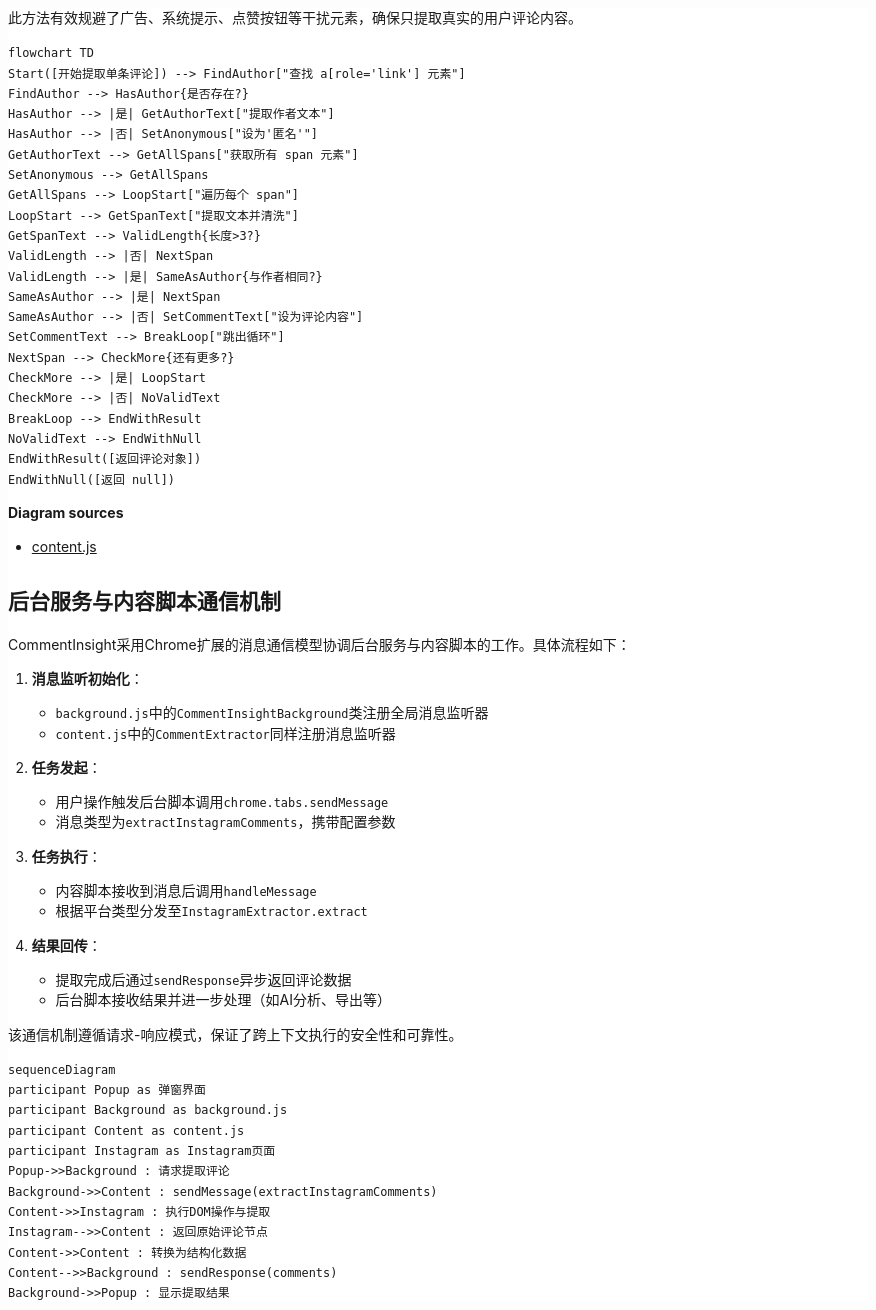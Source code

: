 此方法有效规避了广告、系统提示、点赞按钮等干扰元素，确保只提取真实的用户评论内容。

```mermaid
flowchart TD
Start([开始提取单条评论]) --> FindAuthor["查找 a[role='link'] 元素"]
FindAuthor --> HasAuthor{是否存在?}
HasAuthor --> |是| GetAuthorText["提取作者文本"]
HasAuthor --> |否| SetAnonymous["设为'匿名'"]
GetAuthorText --> GetAllSpans["获取所有 span 元素"]
SetAnonymous --> GetAllSpans
GetAllSpans --> LoopStart["遍历每个 span"]
LoopStart --> GetSpanText["提取文本并清洗"]
GetSpanText --> ValidLength{长度>3?}
ValidLength --> |否| NextSpan
ValidLength --> |是| SameAsAuthor{与作者相同?}
SameAsAuthor --> |是| NextSpan
SameAsAuthor --> |否| SetCommentText["设为评论内容"]
SetCommentText --> BreakLoop["跳出循环"]
NextSpan --> CheckMore{还有更多?}
CheckMore --> |是| LoopStart
CheckMore --> |否| NoValidText
BreakLoop --> EndWithResult
NoValidText --> EndWithNull
EndWithResult([返回评论对象])
EndWithNull([返回 null])
```

**Diagram sources**
- [content.js](file://content.js#L393-L424)

## 后台服务与内容脚本通信机制

CommentInsight采用Chrome扩展的消息通信模型协调后台服务与内容脚本的工作。具体流程如下：

1. **消息监听初始化**：
   - `background.js`中的`CommentInsightBackground`类注册全局消息监听器
   - `content.js`中的`CommentExtractor`同样注册消息监听器

2. **任务发起**：
   - 用户操作触发后台脚本调用`chrome.tabs.sendMessage`
   - 消息类型为`extractInstagramComments`，携带配置参数

3. **任务执行**：
   - 内容脚本接收到消息后调用`handleMessage`
   - 根据平台类型分发至`InstagramExtractor.extract`

4. **结果回传**：
   - 提取完成后通过`sendResponse`异步返回评论数据
   - 后台脚本接收结果并进一步处理（如AI分析、导出等）

该通信机制遵循请求-响应模式，保证了跨上下文执行的安全性和可靠性。

```mermaid
sequenceDiagram
participant Popup as 弹窗界面
participant Background as background.js
participant Content as content.js
participant Instagram as Instagram页面
Popup->>Background : 请求提取评论
Background->>Content : sendMessage(extractInstagramComments)
Content->>Instagram : 执行DOM操作与提取
Instagram-->>Content : 返回原始评论节点
Content->>Content : 转换为结构化数据
Content-->>Background : sendResponse(comments)
Background->>Popup : 显示提取结果
```
